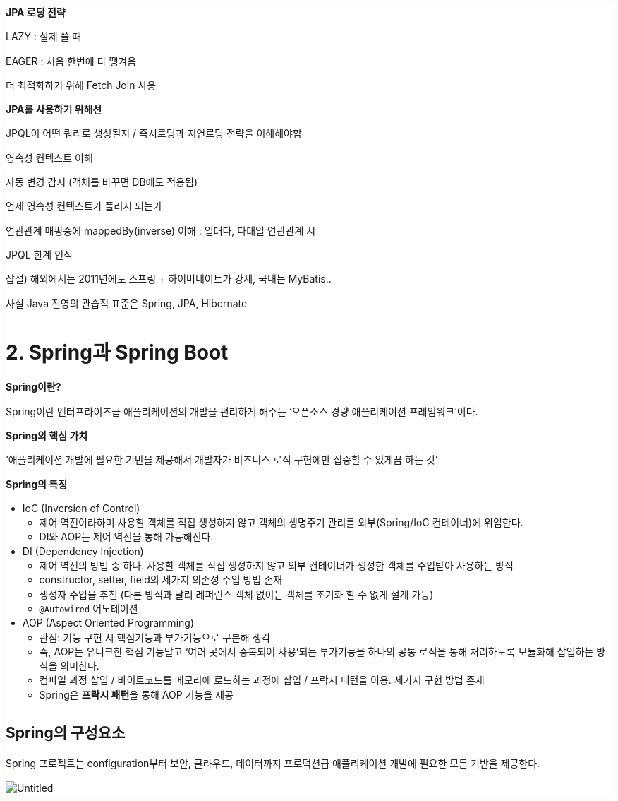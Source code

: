 **JPA 로딩 전략**

LAZY : 실제 쓸 때  

EAGER : 처음 한번에 다 땡겨옴

더 최적화하기 위해 Fetch Join 사용

**JPA를 사용하기 위해선**

JPQL이 어떤 쿼리로 생성될지 / 즉시로딩과 지연로딩 전략을 이해해야함

영속성 컨텍스트 이해

자동 변경 감지 (객체를 바꾸면 DB에도 적용됨)

언제 영속성 컨텍스트가 플러시 되는가

연관관계 매핑중에 mappedBy(inverse) 이해 : 일대다, 다대일 연관관계 시

JPQL 한계 인식

잡설) 해외에서는 2011년에도 스프링 + 하이버네이트가 강세, 국내는 MyBatis..

사실 Java 진영의 관습적 표준은 Spring, JPA, Hibernate

</aside>

# 2. Spring과 Spring Boot

**Spring이란?**

Spring이란 엔터프라이즈급 애플리케이션의 개발을 편리하게 해주는 ‘오픈소스 경량 애플리케이션 프레임워크’이다.

**Spring의 핵심 가치** 

‘애플리케이션 개발에 필요한 기반을 제공해서 개발자가 비즈니스 로직 구현에만 집중할 수 있게끔 하는 것’ 

**Spring의 특징**

- IoC (Inversion of Control)
    - 제어 역전이라하며 사용할 객체를 직접 생성하지 않고 객체의 생명주기 관리를 외부(Spring/IoC 컨테이너)에 위임한다.
    - DI와 AOP는 제어 역전을 통해 가능해진다.
- DI (Dependency Injection)
    - 제어 역전의 방법 중 하나. 사용할 객체를 직접 생성하지 않고 외부 컨테이너가 생성한 객체를 주입받아 사용하는 방식
    - constructor, setter, field의 세가지 의존성 주입 방법 존재
    - 생성자 주입을 추천 (다른 방식과 달리 레퍼런스 객체 없이는 객체를 초기화 할 수 없게 설계 가능)
    - `@Autowired` 어노테이션
- AOP (Aspect Oriented Programming)
    - 관점: 기능 구현 시 핵심기능과 부가기능으로 구분해 생각
    - 즉, AOP는 유니크한 핵심 기능말고 ‘여러 곳에서 중복되어 사용’되는 부가기능을 하나의 공통 로직을 통해 처리하도록 모듈화해 삽입하는 방식을 의미한다.
    - 컴파일 과정 삽입 / 바이트코드를 메모리에 로드하는 과정에 삽입 / 프락시 패턴을 이용. 세가지 구현 방법 존재
    - Spring은 **프락시 패턴**을 통해 AOP 기능을 제공

## Spring의 구성요소

Spring 프로젝트는 configuration부터 보안, 클라우드, 데이터까지 프로덕션급 애플리케이션 개발에 필요한 모든 기반을 제공한다.

![Untitled](1%20%E1%84%89%E1%85%A5%E1%84%87%E1%85%A5%20%E1%84%80%E1%85%A2%E1%84%82%E1%85%A7%E1%86%B7%202872aa71878d42e180d874c8e824dd62/Untitled%202.png)
